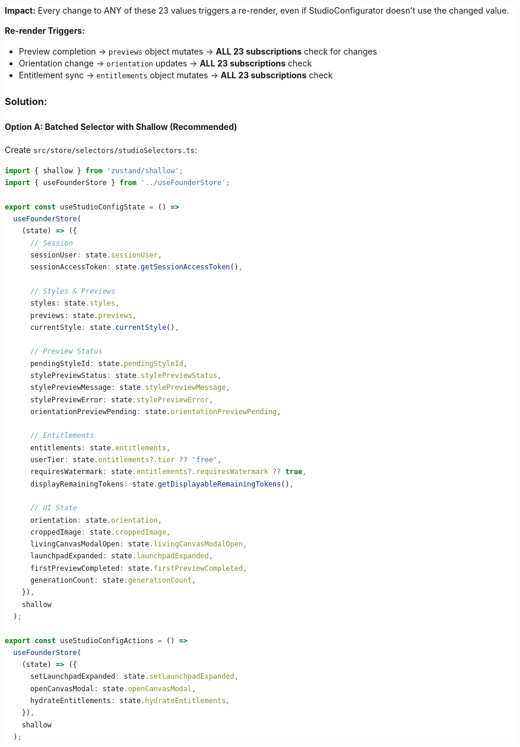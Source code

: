 
**Impact:** Every change to ANY of these 23 values triggers a re-render, even if StudioConfigurator doesn't use the changed value.

**Re-render Triggers:**
- Preview completion → `previews` object mutates → **ALL 23 subscriptions** check for changes
- Orientation change → `orientation` updates → **ALL 23 subscriptions** check
- Entitlement sync → `entitlements` object mutates → **ALL 23 subscriptions** check

### Solution:

#### Option A: Batched Selector with Shallow (Recommended)
Create `src/store/selectors/studioSelectors.ts`:

```typescript
import { shallow } from 'zustand/shallow';
import { useFounderStore } from '../useFounderStore';

export const useStudioConfigState = () =>
  useFounderStore(
    (state) => ({
      // Session
      sessionUser: state.sessionUser,
      sessionAccessToken: state.getSessionAccessToken(),

      // Styles & Previews
      styles: state.styles,
      previews: state.previews,
      currentStyle: state.currentStyle(),

      // Preview Status
      pendingStyleId: state.pendingStyleId,
      stylePreviewStatus: state.stylePreviewStatus,
      stylePreviewMessage: state.stylePreviewMessage,
      stylePreviewError: state.stylePreviewError,
      orientationPreviewPending: state.orientationPreviewPending,

      // Entitlements
      entitlements: state.entitlements,
      userTier: state.entitlements?.tier ?? 'free',
      requiresWatermark: state.entitlements?.requiresWatermark ?? true,
      displayRemainingTokens: state.getDisplayableRemainingTokens(),

      // UI State
      orientation: state.orientation,
      croppedImage: state.croppedImage,
      livingCanvasModalOpen: state.livingCanvasModalOpen,
      launchpadExpanded: state.launchpadExpanded,
      firstPreviewCompleted: state.firstPreviewCompleted,
      generationCount: state.generationCount,
    }),
    shallow
  );

export const useStudioConfigActions = () =>
  useFounderStore(
    (state) => ({
      setLaunchpadExpanded: state.setLaunchpadExpanded,
      openCanvasModal: state.openCanvasModal,
      hydrateEntitlements: state.hydrateEntitlements,
    }),
    shallow
  );
```

